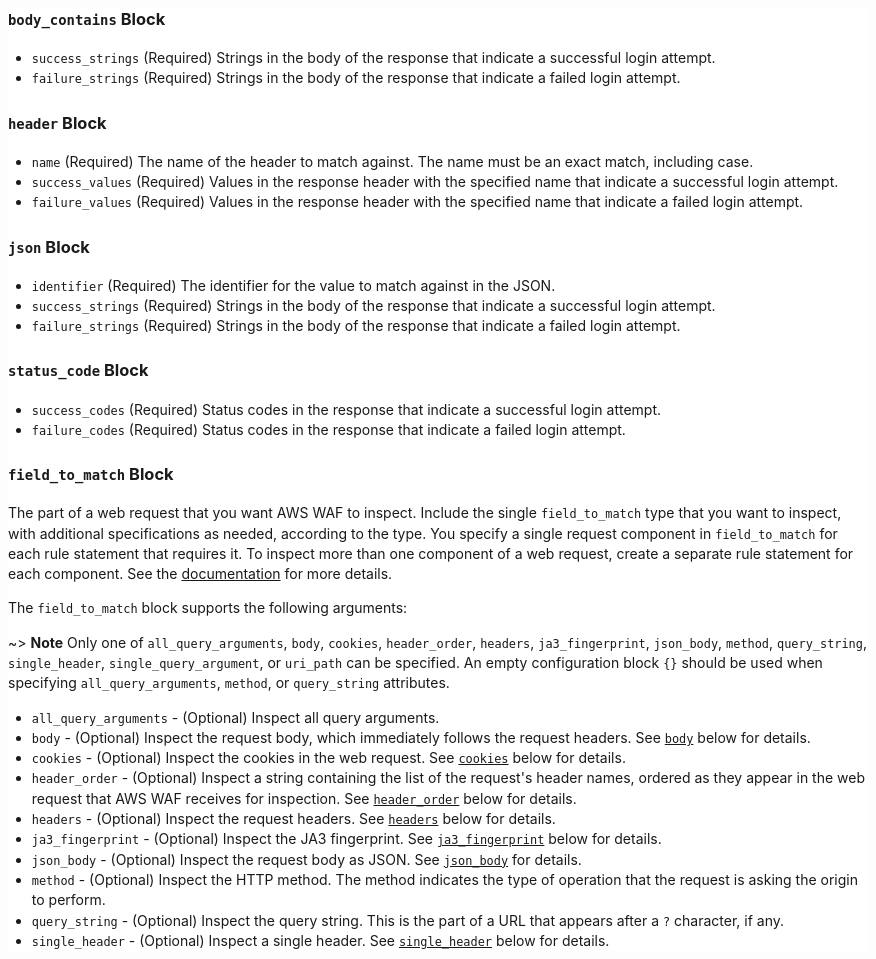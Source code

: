 ### `body_contains` Block

* `success_strings` (Required) Strings in the body of the response that indicate a successful login attempt.
* `failure_strings` (Required) Strings in the body of the response that indicate a failed login attempt.

### `header` Block

* `name` (Required) The name of the header to match against. The name must be an exact match, including case.
* `success_values` (Required) Values in the response header with the specified name that indicate a successful login attempt.
* `failure_values` (Required) Values in the response header with the specified name that indicate a failed login attempt.

### `json` Block

* `identifier` (Required) The identifier for the value to match against in the JSON.
* `success_strings` (Required) Strings in the body of the response that indicate a successful login attempt.
* `failure_strings` (Required) Strings in the body of the response that indicate a failed login attempt.

### `status_code` Block

* `success_codes` (Required) Status codes in the response that indicate a successful login attempt.
* `failure_codes` (Required) Status codes in the response that indicate a failed login attempt.

### `field_to_match` Block

The part of a web request that you want AWS WAF to inspect. Include the single `field_to_match` type that you want to inspect, with additional specifications as needed, according to the type. You specify a single request component in `field_to_match` for each rule statement that requires it. To inspect more than one component of a web request, create a separate rule statement for each component. See the [documentation](https://docs.aws.amazon.com/waf/latest/developerguide/waf-rule-statement-fields.html#waf-rule-statement-request-component) for more details.

The `field_to_match` block supports the following arguments:

~> **Note** Only one of `all_query_arguments`, `body`, `cookies`, `header_order`, `headers`, `ja3_fingerprint`, `json_body`, `method`, `query_string`, `single_header`, `single_query_argument`, or `uri_path` can be specified. An empty configuration block `{}` should be used when specifying `all_query_arguments`, `method`, or `query_string` attributes.

* `all_query_arguments` - (Optional) Inspect all query arguments.
* `body` - (Optional) Inspect the request body, which immediately follows the request headers. See [`body`](#body-block) below for details.
* `cookies` - (Optional) Inspect the cookies in the web request. See [`cookies`](#cookies-block) below for details.
* `header_order` - (Optional) Inspect a string containing the list of the request's header names, ordered as they appear in the web request that AWS WAF receives for inspection. See [`header_order`](#header_order-block) below for details.
* `headers` - (Optional) Inspect the request headers. See [`headers`](#headers-block) below for details.
* `ja3_fingerprint` - (Optional) Inspect the JA3 fingerprint. See [`ja3_fingerprint`](#ja3_fingerprint-block) below for details.
* `json_body` - (Optional) Inspect the request body as JSON. See [`json_body`](#json_body-block) for details.
* `method` - (Optional) Inspect the HTTP method. The method indicates the type of operation that the request is asking the origin to perform.
* `query_string` - (Optional) Inspect the query string. This is the part of a URL that appears after a `?` character, if any.
* `single_header` - (Optional) Inspect a single header. See [`single_header`](#single_header-block) below for details.